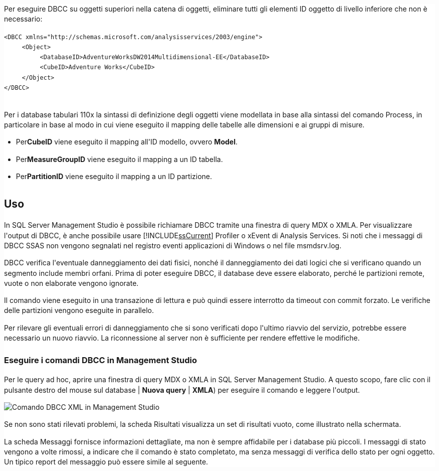  Per eseguire DBCC su oggetti superiori nella catena di oggetti, eliminare tutti gli elementi ID oggetto di livello inferiore che non è necessario:  
  
```  
<DBCC xmlns="http://schemas.microsoft.com/analysisservices/2003/engine">  
     <Object>  
          <DatabaseID>AdventureWorksDW2014Multidimensional-EE</DatabaseID>  
          <CubeID>Adventure Works</CubeID>  
     </Object>  
</DBCC>  
  
```  
  
 Per i database tabulari 110x la sintassi di definizione degli oggetti viene modellata in base alla sintassi del comando Process, in particolare in base al modo in cui viene eseguito il mapping delle tabelle alle dimensioni e ai gruppi di misure.  
  
-   Per**CubeID** viene eseguito il mapping all'ID modello, ovvero **Model**.  
  
-   Per**MeasureGroupID** viene eseguito il mapping a un ID tabella.  
  
-   Per**PartitionID** viene eseguito il mapping a un ID partizione.  
  
## <a name="usage"></a>Uso  
 In SQL Server Management Studio è possibile richiamare DBCC tramite una finestra di query MDX o XMLA. Per visualizzare l'output di DBCC, è anche possibile usare [!INCLUDE[ssCurrent](../../includes/sscurrent-md.md)] Profiler o xEvent di Analysis Services. Si noti che i messaggi di DBCC SSAS non vengono segnalati nel registro eventi applicazioni di Windows o nel file msmdsrv.log.  
  
 DBCC verifica l'eventuale danneggiamento dei dati fisici, nonché il danneggiamento dei dati logici che si verificano quando un segmento include membri orfani. Prima di poter eseguire DBCC, il database deve essere elaborato, perché le partizioni remote, vuote o non elaborate vengono ignorate.  
  
 Il comando viene eseguito in una transazione di lettura e può quindi essere interrotto da timeout con commit forzato. Le verifiche delle partizioni vengono eseguite in parallelo.  
  
 Per rilevare gli eventuali errori di danneggiamento che si sono verificati dopo l'ultimo riavvio del servizio, potrebbe essere necessario un nuovo riavvio. La riconnessione al server non è sufficiente per rendere effettive le modifiche.  
  
### <a name="run-dbcc-commands-in-management-studio"></a>Eseguire i comandi DBCC in Management Studio  
 Per le query ad hoc, aprire una finestra di query MDX o XMLA in SQL Server Management Studio. A questo scopo, fare clic con il pulsante destro del mouse sul database | **Nuova query** | **XMLA**) per eseguire il comando e leggere l'output.  
  
 ![Comando DBCC XML in Management Studio](../../analysis-services/instances/media/ssas-dbcc-ssms.gif "comando XML di DBCC in Management Studio")  
  
 Se non sono stati rilevati problemi, la scheda Risultati visualizza un set di risultati vuoto, come illustrato nella schermata.  
  
 La scheda Messaggi fornisce informazioni dettagliate, ma non è sempre affidabile per i database più piccoli. I messaggi di stato vengono a volte rimossi, a indicare che il comando è stato completato, ma senza messaggi di verifica dello stato per ogni oggetto. Un tipico report del messaggio può essere simile al seguente.  
  